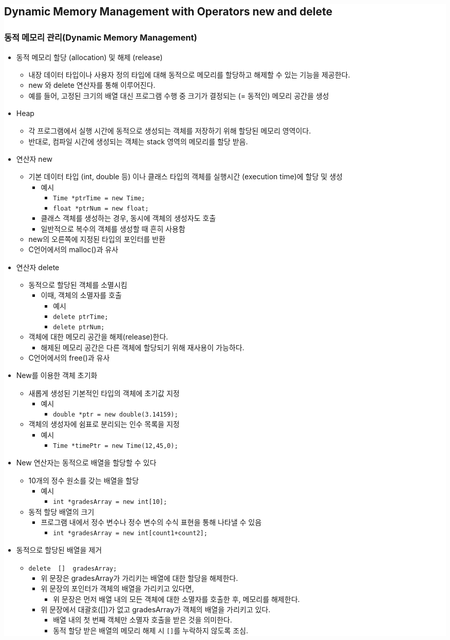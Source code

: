 ## Dynamic Memory Management with Operators new and delete
### 동적 메모리 관리(Dynamic Memory Management)
- 동적 메모리 할당 (allocation) 및 해제 (release)
  - 내장 데이터 타입이나 사용자 정의 타입에 대해 동적으로 메모리를 할당하고 해제할 수 있는 기능을 제공한다.
  - new 와 delete 연산자를 통해 이루어진다.
  - 예를 들어, 고정된 크기의 배열 대신 프로그램 수행 중 크기가 결정되는 (= 동적인) 메모리 공간을 생성

- Heap
  - 각 프로그램에서 실행 시간에 동적으로 생성되는 객체를 저장하기 위해 할당된 메모리 영역이다.
  - 반대로, 컴파일 시간에 생성되는 객체는 stack 영역의 메모리를 할당 받음.

- 연산자 new
  - 기본 데이터 타입 (int, double 등) 이나 클래스 타입의 객체를 실행시간 (execution time)에 할당 및 생성
     - 예시
          - `Time *ptrTime = new Time;`
          - `float *ptrNum = new float;`
     - 클래스 객체를 생성하는 경우, 동시에 객체의 생성자도 호출
     - 일반적으로 복수의 객체를 생성할 때 흔히 사용함
  - new의 오른쪽에 지정된 타입의 포인터를 반환
  - C언어에서의 malloc()과 유사

- 연산자 delete
  - 동적으로 할당된 객체를 소멸시킴
    - 이때, 객체의 소멸자를 호출
      - 예시
      - `delete ptrTime;`
      - `delete ptrNum;`
  - 객체에 대한 메모리 공간을 해제(release)한다.
    - 해제된 메모리 공간은 다른 객체에 할당되기 위해 재사용이 가능하다.
  - C언어에서의 free()과 유사

- New를 이용한 객체 초기화
  - 새롭게 생성된 기본적인 타입의 객체에 초기값 지정
    - 예시
      - `double *ptr = new double(3.14159);`
  - 객체의 생성자에 쉼표로 분리되는 인수 목록을 지정
    - 예시
      - `Time *timePtr = new Time(12,45,0);`

- New 연산자는 동적으로 배열을 할당할 수 있다
  - 10개의 정수 원소를 갖는 배열을 할당
    - 예시
      - `int *gradesArray = new int[10];`
  - 동적 할당 배열의 크기
    - 프로그램 내에서 정수 변수나 정수 변수의 수식 표현을 통해 나타낼 수 있음
      - `int *gradesArray = new int[count1+count2];`

- 동적으로 할당된 배열을 제거
  - `delete  []  gradesArray;`
    - 위 문장은 gradesArray가 가리키는 배열에 대한 할당을 해제한다.
    - 위 문장의 포인터가 객체의 배열을 가리키고 있다면,
      - 위 문장은 먼저 배열 내의 모든 객체에 대한 소멸자를 호출한 후, 메모리를 해제한다.
    - 위 문장에서 대괄호([])가 없고 gradesArray가 객체의 배열을 가리키고 있다.
      - 배열 내의 첫 번째 객체만 소멸자 호출을 받은 것을 의미한다.
      - 동적 할당 받은 배열의 메모리 해제 시 `[]`를 누락하지 않도록 조심.
